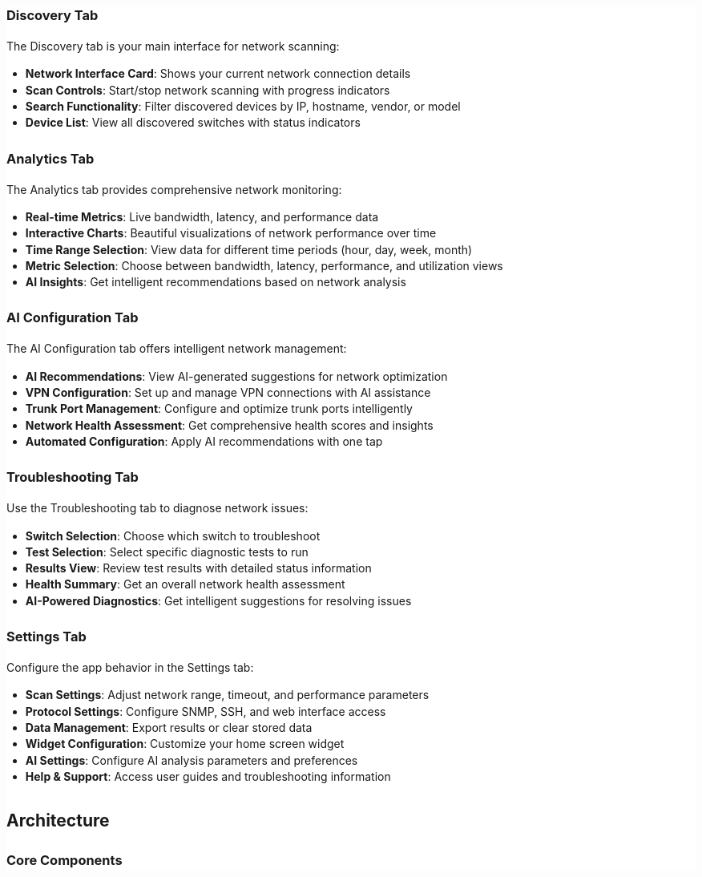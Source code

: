 ### Discovery Tab

The Discovery tab is your main interface for network scanning:

- **Network Interface Card**: Shows your current network connection details
- **Scan Controls**: Start/stop network scanning with progress indicators
- **Search Functionality**: Filter discovered devices by IP, hostname, vendor, or model
- **Device List**: View all discovered switches with status indicators

### Analytics Tab

The Analytics tab provides comprehensive network monitoring:

- **Real-time Metrics**: Live bandwidth, latency, and performance data
- **Interactive Charts**: Beautiful visualizations of network performance over time
- **Time Range Selection**: View data for different time periods (hour, day, week, month)
- **Metric Selection**: Choose between bandwidth, latency, performance, and utilization views
- **AI Insights**: Get intelligent recommendations based on network analysis

### AI Configuration Tab

The AI Configuration tab offers intelligent network management:

- **AI Recommendations**: View AI-generated suggestions for network optimization
- **VPN Configuration**: Set up and manage VPN connections with AI assistance
- **Trunk Port Management**: Configure and optimize trunk ports intelligently
- **Network Health Assessment**: Get comprehensive health scores and insights
- **Automated Configuration**: Apply AI recommendations with one tap

### Troubleshooting Tab

Use the Troubleshooting tab to diagnose network issues:

- **Switch Selection**: Choose which switch to troubleshoot
- **Test Selection**: Select specific diagnostic tests to run
- **Results View**: Review test results with detailed status information
- **Health Summary**: Get an overall network health assessment
- **AI-Powered Diagnostics**: Get intelligent suggestions for resolving issues

### Settings Tab

Configure the app behavior in the Settings tab:

- **Scan Settings**: Adjust network range, timeout, and performance parameters
- **Protocol Settings**: Configure SNMP, SSH, and web interface access
- **Data Management**: Export results or clear stored data
- **Widget Configuration**: Customize your home screen widget
- **AI Settings**: Configure AI analysis parameters and preferences
- **Help & Support**: Access user guides and troubleshooting information

## Architecture

### Core Components
